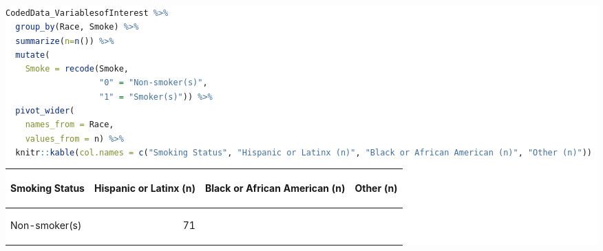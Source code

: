 ``` r
CodedData_VariablesofInterest %>%
  group_by(Race, Smoke) %>% 
  summarize(n=n()) %>%
  mutate(
    Smoke = recode(Smoke,
                   "0" = "Non-smoker(s)",
                   "1" = "Smoker(s)")) %>% 
  pivot_wider(
    names_from = Race,
    values_from = n) %>% 
  knitr::kable(col.names = c("Smoking Status", "Hispanic or Latinx (n)", "Black or African American (n)", "Other (n)"))
```

<table>

<thead>

<tr>

<th style="text-align:left;">

Smoking Status

</th>

<th style="text-align:right;">

Hispanic or Latinx (n)

</th>

<th style="text-align:right;">

Black or African American (n)

</th>

<th style="text-align:right;">

Other (n)

</th>

</tr>

</thead>

<tbody>

<tr>

<td style="text-align:left;">

Non-smoker(s)

</td>

<td style="text-align:right;">

71
